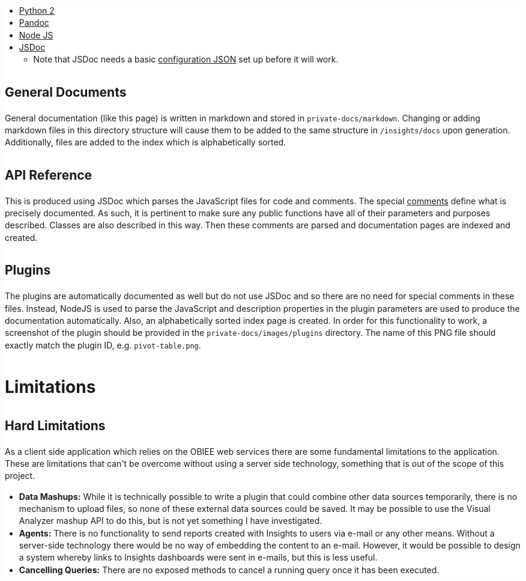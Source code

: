 * [Python 2](https://www.python.org/downloads)
* [Pandoc](http://pandoc.org/)
* [Node JS](https://nodejs.org/en/)
* [JSDoc](http://usejsdoc.org/)
	* Note that JSDoc needs a basic [configuration JSON](http://usejsdoc.org/about-configuring-jsdoc.html) set up before it will work.

## General Documents

General documentation (like this page) is written in markdown and stored in `private-docs/markdown`. Changing or adding markdown files in this directory structure will cause them to be added to the same structure in `/insights/docs` upon generation. Additionally, files are added to the index which is alphabetically sorted.

## API Reference

This is produced using JSDoc which parses the JavaScript files for code and comments. The special [comments](http://usejsdoc.org/about-getting-started.html) define what is precisely documented. As such, it is pertinent to make sure any public functions have all of their parameters and purposes described. Classes are also described in this way. Then these comments are parsed and documentation pages are indexed and created.

## Plugins

The plugins are automatically documented as well but do not use JSDoc and so there are no need for special comments in these files. Instead, NodeJS is used to parse the JavaScript and description properties in the plugin parameters are used to produce the documentation automatically. Also, an alphabetically sorted index page is created. In order for this functionality to work, a screenshot of the plugin should be provided in the `private-docs/images/plugins` directory. The name of this PNG file should exactly match the plugin ID, e.g. `pivot-table.png`.

# Limitations

## Hard Limitations

As a client side application which relies on the OBIEE web services there are some fundamental limitations to the application. These are limitations that can't be overcome without using a server side technology, something that is out of the scope of this project.

* **Data Mashups:** While it is technically possible to write a plugin that could combine other data sources temporarily, there is no mechanism to upload files, so none of these external data sources could be saved. It may be possible to use the Visual Analyzer mashup API to do this, but is not yet something I have investigated.
* **Agents:** There is no functionality to send reports created with Insights to users via e-mail or any other means. Without a server-side technology there would be no way of embedding the content to an e-mail. However, it would be possible to design a system whereby links to Insights dashboards were sent in e-mails, but this is less useful.
* **Cancelling Queries:** There are no exposed methods to cancel a running query once it has been executed.
